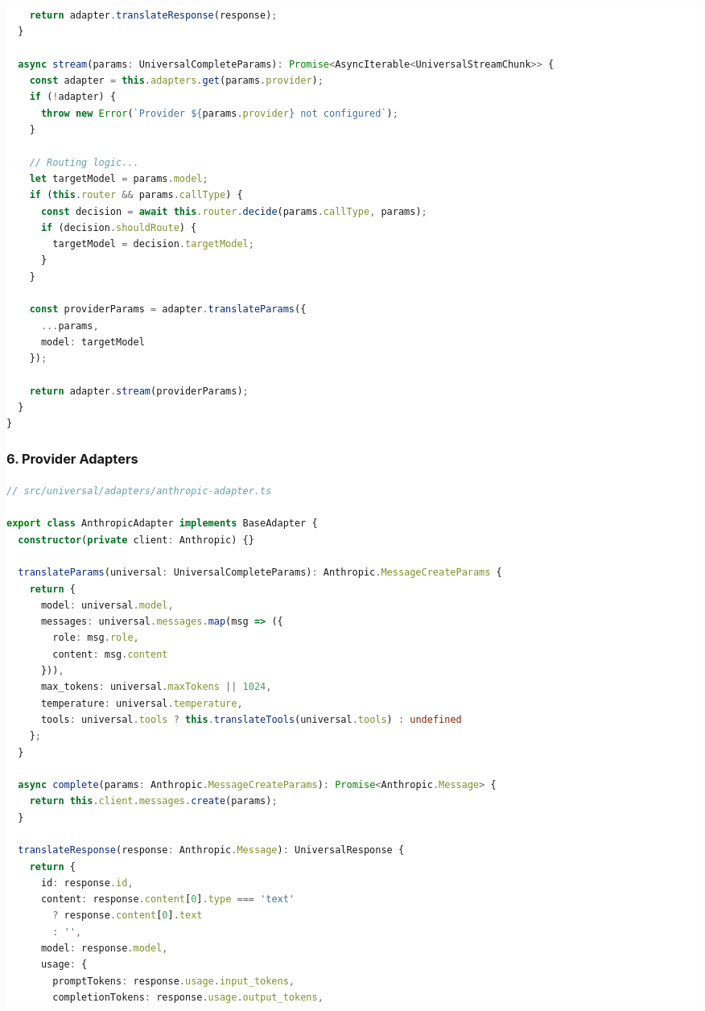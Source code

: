 ```typescript
    return adapter.translateResponse(response);
  }

  async stream(params: UniversalCompleteParams): Promise<AsyncIterable<UniversalStreamChunk>> {
    const adapter = this.adapters.get(params.provider);
    if (!adapter) {
      throw new Error(`Provider ${params.provider} not configured`);
    }

    // Routing logic...
    let targetModel = params.model;
    if (this.router && params.callType) {
      const decision = await this.router.decide(params.callType, params);
      if (decision.shouldRoute) {
        targetModel = decision.targetModel;
      }
    }

    const providerParams = adapter.translateParams({
      ...params,
      model: targetModel
    });

    return adapter.stream(providerParams);
  }
}
```

### 6. Provider Adapters

```typescript
// src/universal/adapters/anthropic-adapter.ts

export class AnthropicAdapter implements BaseAdapter {
  constructor(private client: Anthropic) {}

  translateParams(universal: UniversalCompleteParams): Anthropic.MessageCreateParams {
    return {
      model: universal.model,
      messages: universal.messages.map(msg => ({
        role: msg.role,
        content: msg.content
      })),
      max_tokens: universal.maxTokens || 1024,
      temperature: universal.temperature,
      tools: universal.tools ? this.translateTools(universal.tools) : undefined
    };
  }

  async complete(params: Anthropic.MessageCreateParams): Promise<Anthropic.Message> {
    return this.client.messages.create(params);
  }

  translateResponse(response: Anthropic.Message): UniversalResponse {
    return {
      id: response.id,
      content: response.content[0].type === 'text' 
        ? response.content[0].text 
        : '',
      model: response.model,
      usage: {
        promptTokens: response.usage.input_tokens,
        completionTokens: response.usage.output_tokens,
```